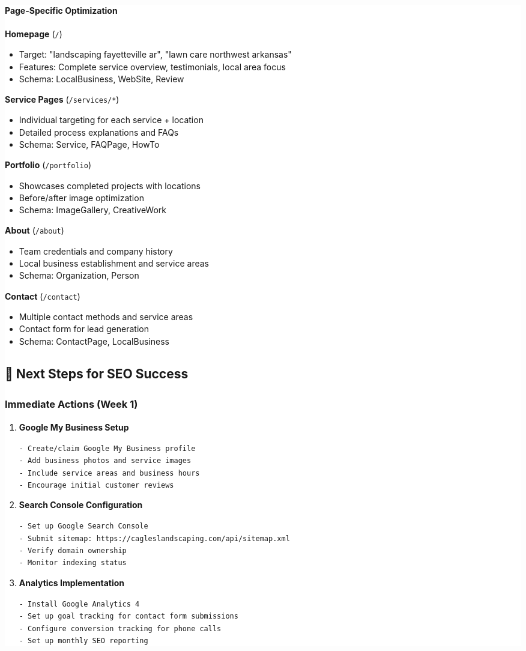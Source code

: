 #### Page-Specific Optimization

**Homepage** (`/`)
- Target: "landscaping fayetteville ar", "lawn care northwest arkansas"
- Features: Complete service overview, testimonials, local area focus
- Schema: LocalBusiness, WebSite, Review

**Service Pages** (`/services/*`)
- Individual targeting for each service + location
- Detailed process explanations and FAQs
- Schema: Service, FAQPage, HowTo

**Portfolio** (`/portfolio`)
- Showcases completed projects with locations
- Before/after image optimization
- Schema: ImageGallery, CreativeWork

**About** (`/about`)
- Team credentials and company history
- Local business establishment and service areas
- Schema: Organization, Person

**Contact** (`/contact`)
- Multiple contact methods and service areas
- Contact form for lead generation
- Schema: ContactPage, LocalBusiness

## 🚀 Next Steps for SEO Success

### Immediate Actions (Week 1)

1. **Google My Business Setup**
   ```
   - Create/claim Google My Business profile
   - Add business photos and service images
   - Include service areas and business hours
   - Encourage initial customer reviews
   ```

2. **Search Console Configuration**
   ```
   - Set up Google Search Console
   - Submit sitemap: https://cagleslandscaping.com/api/sitemap.xml
   - Verify domain ownership
   - Monitor indexing status
   ```

3. **Analytics Implementation**
   ```
   - Install Google Analytics 4
   - Set up goal tracking for contact form submissions
   - Configure conversion tracking for phone calls
   - Set up monthly SEO reporting
   ```
